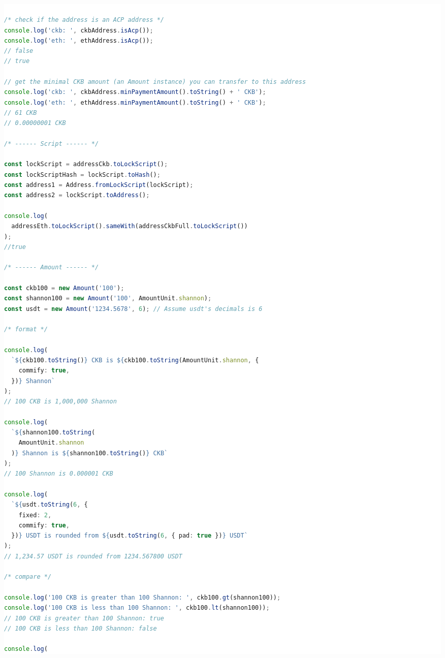   ```typescript

  /* check if the address is an ACP address */
  console.log('ckb: ', ckbAddress.isAcp());
  console.log('eth: ', ethAddress.isAcp());
  // false
  // true

  // get the minimal CKB amount (an Amount instance) you can transfer to this address
  console.log('ckb: ', ckbAddress.minPaymentAmount().toString() + ' CKB');
  console.log('eth: ', ethAddress.minPaymentAmount().toString() + ' CKB');
  // 61 CKB
  // 0.00000001 CKB

  /* ------ Script ------ */

  const lockScript = addressCkb.toLockScript();
  const lockScriptHash = lockScript.toHash();
  const address1 = Address.fromLockScript(lockScript);
  const address2 = lockScript.toAddress();

  console.log(
    addressEth.toLockScript().sameWith(addressCkbFull.toLockScript())
  );
  //true

  /* ------ Amount ------ */

  const ckb100 = new Amount('100');
  const shannon100 = new Amount('100', AmountUnit.shannon);
  const usdt = new Amount('1234.5678', 6); // Assume usdt's decimals is 6

  /* format */

  console.log(
    `${ckb100.toString()} CKB is ${ckb100.toString(AmountUnit.shannon, {
      commify: true,
    })} Shannon`
  );
  // 100 CKB is 1,000,000 Shannon

  console.log(
    `${shannon100.toString(
      AmountUnit.shannon
    )} Shannon is ${shannon100.toString()} CKB`
  );
  // 100 Shannon is 0.000001 CKB

  console.log(
    `${usdt.toString(6, {
      fixed: 2,
      commify: true,
    })} USDT is rounded from ${usdt.toString(6, { pad: true })} USDT`
  );
  // 1,234.57 USDT is rounded from 1234.567800 USDT

  /* compare */

  console.log('100 CKB is greater than 100 Shannon: ', ckb100.gt(shannon100));
  console.log('100 CKB is less than 100 Shannon: ', ckb100.lt(shannon100));
  // 100 CKB is greater than 100 Shannon: true
  // 100 CKB is less than 100 Shannon: false

  console.log(
  ```